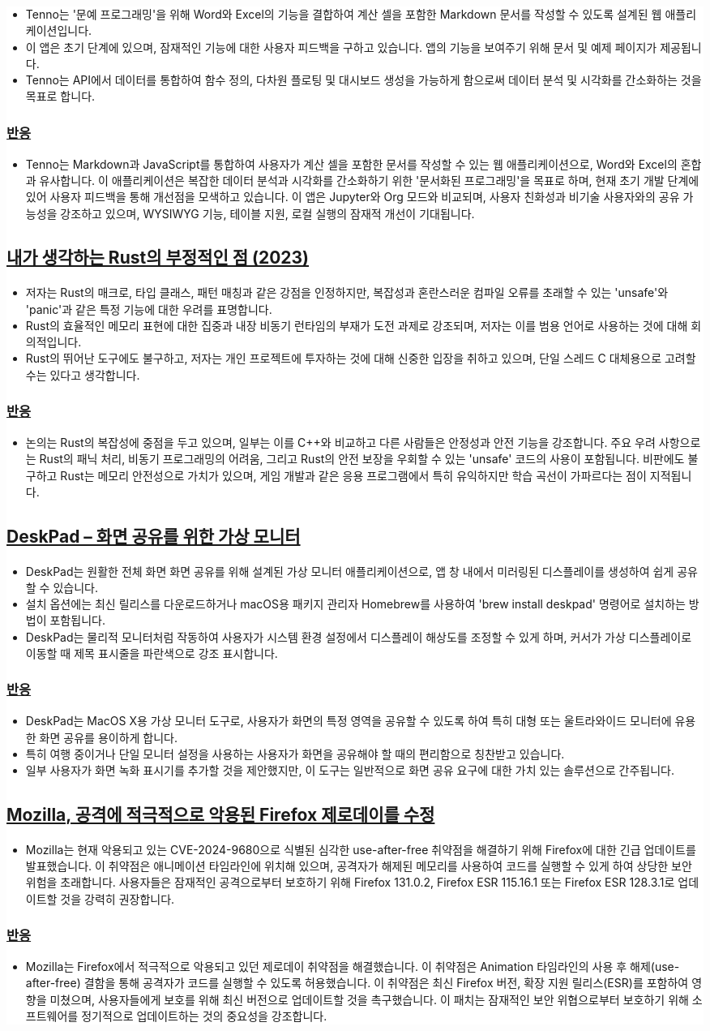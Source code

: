 - Tenno는 '문예 프로그래밍'을 위해 Word와 Excel의 기능을 결합하여 계산 셀을 포함한 Markdown 문서를 작성할 수 있도록 설계된 웹 애플리케이션입니다.
- 이 앱은 초기 단계에 있으며, 잠재적인 기능에 대한 사용자 피드백을 구하고 있습니다. 앱의 기능을 보여주기 위해 문서 및 예제 페이지가 제공됩니다.
- Tenno는 API에서 데이터를 통합하여 함수 정의, 다차원 플로팅 및 대시보드 생성을 가능하게 함으로써 데이터 분석 및 시각화를 간소화하는 것을 목표로 합니다.

### [반응](https://news.ycombinator.com/item?id=41798477)

- Tenno는 Markdown과 JavaScript를 통합하여 사용자가 계산 셀을 포함한 문서를 작성할 수 있는 웹 애플리케이션으로, Word와 Excel의 혼합과 유사합니다. 이 애플리케이션은 복잡한 데이터 분석과 시각화를 간소화하기 위한 '문서화된 프로그래밍'을 목표로 하며, 현재 초기 개발 단계에 있어 사용자 피드백을 통해 개선점을 모색하고 있습니다. 이 앱은 Jupyter와 Org 모드와 비교되며, 사용자 친화성과 비기술 사용자와의 공유 가능성을 강조하고 있으며, WYSIWYG 기능, 테이블 지원, 로컬 실행의 잠재적 개선이 기대됩니다.

## [내가 생각하는 Rust의 부정적인 점 (2023)](https://chrisdone.com/posts/rust/)

- 저자는 Rust의 매크로, 타입 클래스, 패턴 매칭과 같은 강점을 인정하지만, 복잡성과 혼란스러운 컴파일 오류를 초래할 수 있는 'unsafe'와 'panic'과 같은 특정 기능에 대한 우려를 표명합니다.
- Rust의 효율적인 메모리 표현에 대한 집중과 내장 비동기 런타임의 부재가 도전 과제로 강조되며, 저자는 이를 범용 언어로 사용하는 것에 대해 회의적입니다.
- Rust의 뛰어난 도구에도 불구하고, 저자는 개인 프로젝트에 투자하는 것에 대해 신중한 입장을 취하고 있으며, 단일 스레드 C 대체용으로 고려할 수는 있다고 생각합니다.

### [반응](https://news.ycombinator.com/item?id=41791773)

- 논의는 Rust의 복잡성에 중점을 두고 있으며, 일부는 이를 C++와 비교하고 다른 사람들은 안정성과 안전 기능을 강조합니다. 주요 우려 사항으로는 Rust의 패닉 처리, 비동기 프로그래밍의 어려움, 그리고 Rust의 안전 보장을 우회할 수 있는 'unsafe' 코드의 사용이 포함됩니다. 비판에도 불구하고 Rust는 메모리 안전성으로 가치가 있으며, 게임 개발과 같은 응용 프로그램에서 특히 유익하지만 학습 곡선이 가파르다는 점이 지적됩니다.

## [DeskPad – 화면 공유를 위한 가상 모니터](https://github.com/Stengo/DeskPad)

- DeskPad는 원활한 전체 화면 화면 공유를 위해 설계된 가상 모니터 애플리케이션으로, 앱 창 내에서 미러링된 디스플레이를 생성하여 쉽게 공유할 수 있습니다.
- 설치 옵션에는 최신 릴리스를 다운로드하거나 macOS용 패키지 관리자 Homebrew를 사용하여 'brew install deskpad' 명령어로 설치하는 방법이 포함됩니다.
- DeskPad는 물리적 모니터처럼 작동하여 사용자가 시스템 환경 설정에서 디스플레이 해상도를 조정할 수 있게 하며, 커서가 가상 디스플레이로 이동할 때 제목 표시줄을 파란색으로 강조 표시합니다.

### [반응](https://news.ycombinator.com/item?id=41800602)

- DeskPad는 MacOS X용 가상 모니터 도구로, 사용자가 화면의 특정 영역을 공유할 수 있도록 하여 특히 대형 또는 울트라와이드 모니터에 유용한 화면 공유를 용이하게 합니다.
- 특히 여행 중이거나 단일 모니터 설정을 사용하는 사용자가 화면을 공유해야 할 때의 편리함으로 칭찬받고 있습니다.
- 일부 사용자가 화면 녹화 표시기를 추가할 것을 제안했지만, 이 도구는 일반적으로 화면 공유 요구에 대한 가치 있는 솔루션으로 간주됩니다.

## [Mozilla, 공격에 적극적으로 악용된 Firefox 제로데이를 수정](https://www.bleepingcomputer.com/news/security/mozilla-fixes-firefox-zero-day-actively-exploited-in-attacks/)

- Mozilla는 현재 악용되고 있는 CVE-2024-9680으로 식별된 심각한 use-after-free 취약점을 해결하기 위해 Firefox에 대한 긴급 업데이트를 발표했습니다. 이 취약점은 애니메이션 타임라인에 위치해 있으며, 공격자가 해제된 메모리를 사용하여 코드를 실행할 수 있게 하여 상당한 보안 위험을 초래합니다. 사용자들은 잠재적인 공격으로부터 보호하기 위해 Firefox 131.0.2, Firefox ESR 115.16.1 또는 Firefox ESR 128.3.1로 업데이트할 것을 강력히 권장합니다.

### [반응](https://news.ycombinator.com/item?id=41796030)

- Mozilla는 Firefox에서 적극적으로 악용되고 있던 제로데이 취약점을 해결했습니다. 이 취약점은 Animation 타임라인의 사용 후 해제(use-after-free) 결함을 통해 공격자가 코드를 실행할 수 있도록 허용했습니다. 이 취약점은 최신 Firefox 버전, 확장 지원 릴리스(ESR)를 포함하여 영향을 미쳤으며, 사용자들에게 보호를 위해 최신 버전으로 업데이트할 것을 촉구했습니다. 이 패치는 잠재적인 보안 위협으로부터 보호하기 위해 소프트웨어를 정기적으로 업데이트하는 것의 중요성을 강조합니다.
